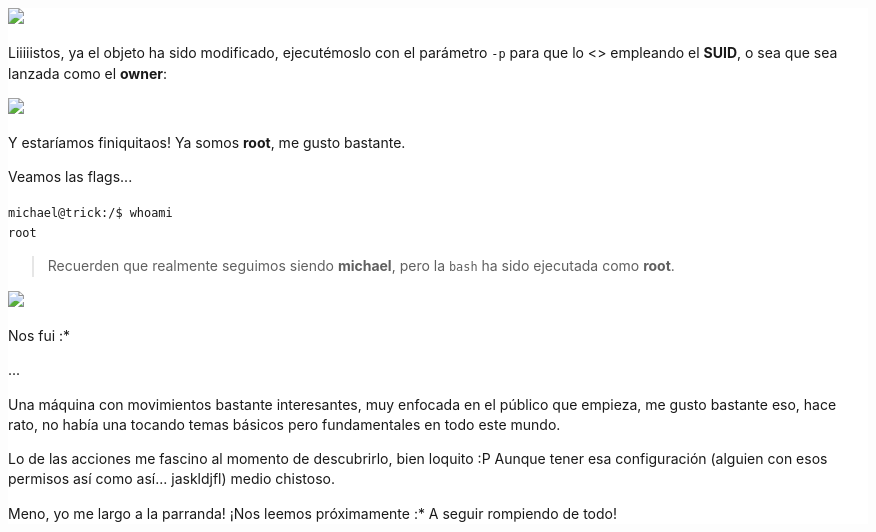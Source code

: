 <img src="https://raw.githubusercontent.com/lanzt/blog/main/assets/images/HTB/trick/477bash_michaelSH_lsLA_tmpBASH_SUID.png" style="width: 100%;"/>

Liiiiistos, ya el objeto ha sido modificado, ejecutémoslo con el parámetro `-p` para que lo <<ejecute>> empleando el **SUID**, o sea que sea lanzada como el **owner**:

<img src="https://raw.githubusercontent.com/lanzt/blog/main/assets/images/HTB/trick/477bash_michaelSH_tmpBASH_rootSH.png" style="width: 100%;"/>

Y estaríamos finiquitaos! Ya somos **root**, me gusto bastante.

Veamos las flags...

```bash
michael@trick:/$ whoami
root
```

> Recuerden que realmente seguimos siendo **michael**, pero la `bash` ha sido ejecutada como **root**.

<img src="https://raw.githubusercontent.com/lanzt/blog/main/assets/images/HTB/trick/477flags.png" style="width: 100%;"/>

Nos fui :*

...

Una máquina con movimientos bastante interesantes, muy enfocada en el público que empieza, me gusto bastante eso, hace rato, no había una tocando temas básicos pero fundamentales en todo este mundo.

Lo de las acciones me fascino al momento de descubrirlo, bien loquito :P Aunque tener esa configuración (alguien con esos permisos así como así... jaskldjfl) medio chistoso.

Meno, yo me largo a la parranda! ¡Nos leemos próximamente :* A seguir rompiendo de todo!
